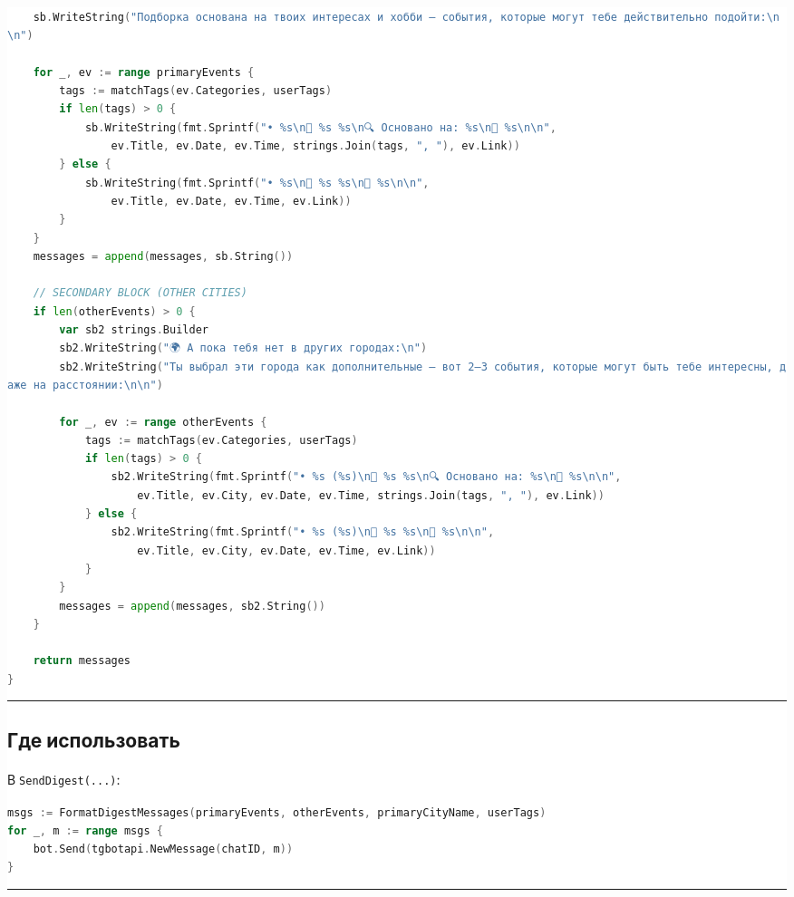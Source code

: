 ```go
	sb.WriteString("Подборка основана на твоих интересах и хобби — события, которые могут тебе действительно подойти:\n\n")

	for _, ev := range primaryEvents {
		tags := matchTags(ev.Categories, userTags)
		if len(tags) > 0 {
			sb.WriteString(fmt.Sprintf("• %s\n📅 %s %s\n🔍 Основано на: %s\n🔗 %s\n\n",
				ev.Title, ev.Date, ev.Time, strings.Join(tags, ", "), ev.Link))
		} else {
			sb.WriteString(fmt.Sprintf("• %s\n📅 %s %s\n🔗 %s\n\n",
				ev.Title, ev.Date, ev.Time, ev.Link))
		}
	}
	messages = append(messages, sb.String())

	// SECONDARY BLOCK (OTHER CITIES)
	if len(otherEvents) > 0 {
		var sb2 strings.Builder
		sb2.WriteString("🌍 А пока тебя нет в других городах:\n")
		sb2.WriteString("Ты выбрал эти города как дополнительные — вот 2–3 события, которые могут быть тебе интересны, даже на расстоянии:\n\n")

		for _, ev := range otherEvents {
			tags := matchTags(ev.Categories, userTags)
			if len(tags) > 0 {
				sb2.WriteString(fmt.Sprintf("• %s (%s)\n📅 %s %s\n🔍 Основано на: %s\n🔗 %s\n\n",
					ev.Title, ev.City, ev.Date, ev.Time, strings.Join(tags, ", "), ev.Link))
			} else {
				sb2.WriteString(fmt.Sprintf("• %s (%s)\n📅 %s %s\n🔗 %s\n\n",
					ev.Title, ev.City, ev.Date, ev.Time, ev.Link))
			}
		}
		messages = append(messages, sb2.String())
	}

	return messages
}
```

---

## **Где использовать**

В `SendDigest(...)`:

```go
msgs := FormatDigestMessages(primaryEvents, otherEvents, primaryCityName, userTags)
for _, m := range msgs {
    bot.Send(tgbotapi.NewMessage(chatID, m))
}
```

---